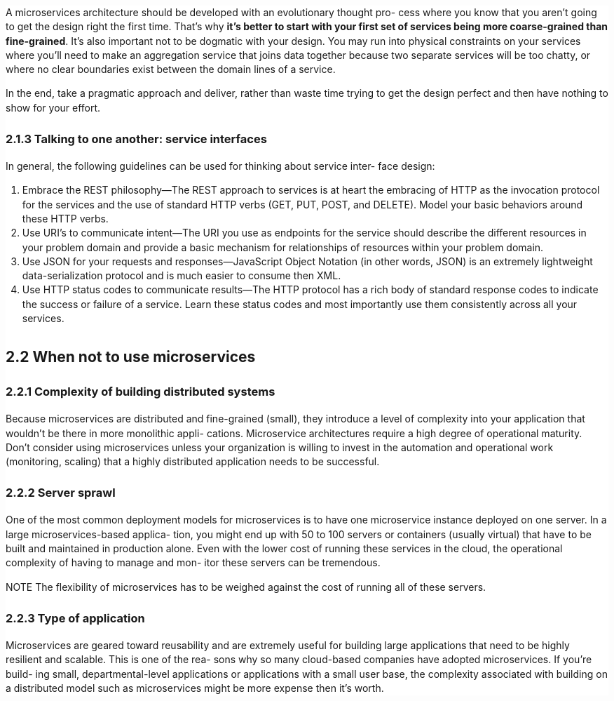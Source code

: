 A microservices architecture should be developed with an evolutionary thought pro- cess where you know that you aren’t going to get the design right the first time. That’s why __it’s better to start with your first set of services being more coarse-grained than fine-grained__. It’s also important not to be dogmatic with your design. You may run into physical constraints on your services where you’ll need to make an aggregation service that joins data together because two separate services will be too chatty, or where no clear boundaries exist between the domain lines of a service.

In the end, take a pragmatic approach and deliver, rather than waste time trying to get the design perfect and then have nothing to show for your effort.

### 2.1.3 Talking to one another: service interfaces

In general, the following guidelines can be used for thinking about service inter- face design:

1. Embrace the REST philosophy—The REST approach to services is at heart the embracing of HTTP as the invocation protocol for the services and the use of standard HTTP verbs (GET, PUT, POST, and DELETE). Model your basic behaviors around these HTTP verbs.  
2. Use URI’s to communicate intent—The URI you use as endpoints for the service should describe the different resources in your problem domain and provide a basic mechanism for relationships of resources within your problem domain.  
3. Use JSON for your requests and responses—JavaScript Object Notation (in other words, JSON) is an extremely lightweight data-serialization protocol and is much easier to consume then XML.  
4. Use HTTP status codes to communicate results—The HTTP protocol has a rich body of standard response codes to indicate the success or failure of a service. Learn these status codes and most importantly use them consistently across all your services.  

## 2.2 When not to use microservices

### 2.2.1 Complexity of building distributed systems

Because microservices are distributed and fine-grained (small), they introduce a level of complexity into your application that wouldn’t be there in more monolithic appli- cations. Microservice architectures require a high degree of operational maturity. Don’t consider using microservices unless your organization is willing to invest in the automation and operational work (monitoring, scaling) that a highly distributed application needs to be successful.

### 2.2.2 Server sprawl

One of the most common deployment models for microservices is to have one microservice instance deployed on one server. In a large microservices-based applica- tion, you might end up with 50 to 100 servers or containers (usually virtual) that have to be built and maintained in production alone. Even with the lower cost of running these services in the cloud, the operational complexity of having to manage and mon- itor these servers can be tremendous.

NOTE The flexibility of microservices has to be weighed against the cost of running all of these servers.

### 2.2.3 Type of application

Microservices are geared toward reusability and are extremely useful for building large applications that need to be highly resilient and scalable. This is one of the rea- sons why so many cloud-based companies have adopted microservices. If you’re build- ing small, departmental-level applications or applications with a small user base, the complexity associated with building on a distributed model such as microservices might be more expense then it’s worth.
